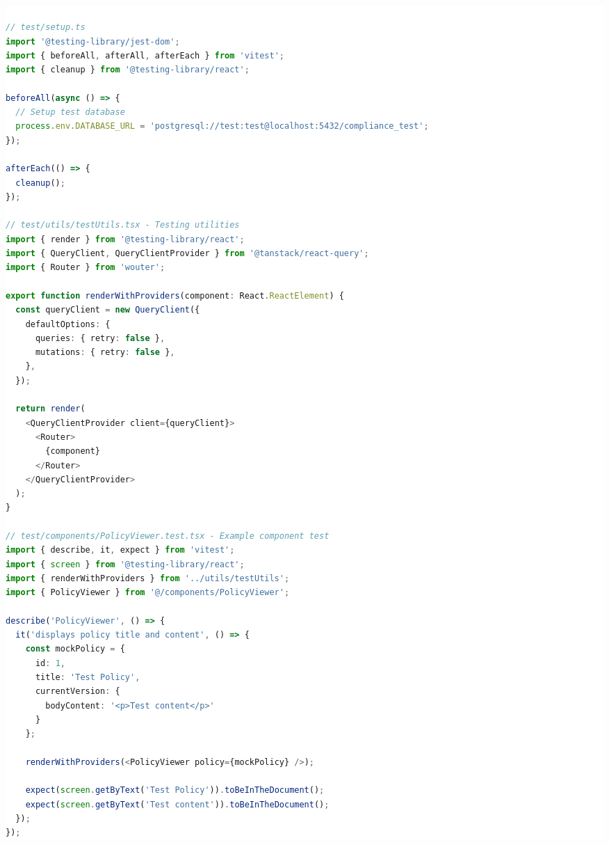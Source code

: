```typescript

// test/setup.ts
import '@testing-library/jest-dom';
import { beforeAll, afterAll, afterEach } from 'vitest';
import { cleanup } from '@testing-library/react';

beforeAll(async () => {
  // Setup test database
  process.env.DATABASE_URL = 'postgresql://test:test@localhost:5432/compliance_test';
});

afterEach(() => {
  cleanup();
});

// test/utils/testUtils.tsx - Testing utilities
import { render } from '@testing-library/react';
import { QueryClient, QueryClientProvider } from '@tanstack/react-query';
import { Router } from 'wouter';

export function renderWithProviders(component: React.ReactElement) {
  const queryClient = new QueryClient({
    defaultOptions: {
      queries: { retry: false },
      mutations: { retry: false },
    },
  });

  return render(
    <QueryClientProvider client={queryClient}>
      <Router>
        {component}
      </Router>
    </QueryClientProvider>
  );
}

// test/components/PolicyViewer.test.tsx - Example component test
import { describe, it, expect } from 'vitest';
import { screen } from '@testing-library/react';
import { renderWithProviders } from '../utils/testUtils';
import { PolicyViewer } from '@/components/PolicyViewer';

describe('PolicyViewer', () => {
  it('displays policy title and content', () => {
    const mockPolicy = {
      id: 1,
      title: 'Test Policy',
      currentVersion: {
        bodyContent: '<p>Test content</p>'
      }
    };

    renderWithProviders(<PolicyViewer policy={mockPolicy} />);
    
    expect(screen.getByText('Test Policy')).toBeInTheDocument();
    expect(screen.getByText('Test content')).toBeInTheDocument();
  });
});
```
